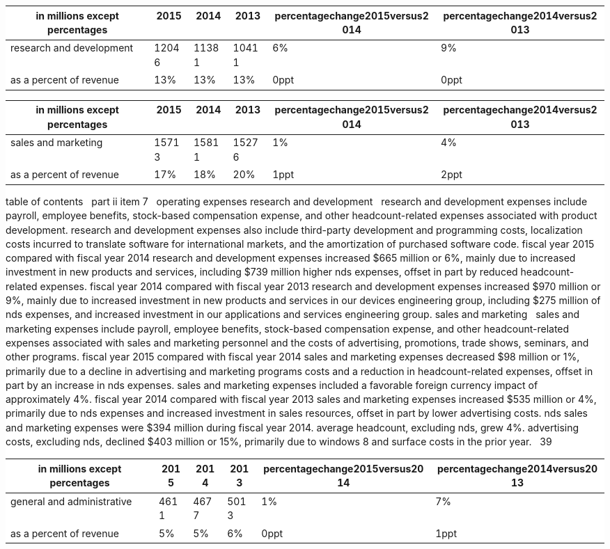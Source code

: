 
| in millions except percentages | 2015 | 2014 | 2013 | percentagechange2015versus2014 | percentagechange2014versus2013 |
| --- | --- | --- | --- | --- | --- |
| research and development | 12046 | 11381 | 10411 | 6% | 9% |
| as a percent of revenue | 13% | 13% | 13% | 0ppt | 0ppt |

| in millions except percentages | 2015 | 2014 | 2013 | percentagechange2015versus2014 | percentagechange2014versus2013 |
| --- | --- | --- | --- | --- | --- |
| sales and marketing | 15713 | 15811 | 15276 | 1% | 4% |
| as a percent of revenue | 17% | 18% | 20% | 1ppt | 2ppt |


 table of contents    part ii  item 7    operating expenses  research and development    research and development expenses include payroll, employee benefits, stock-based compensation expense, and other headcount-related expenses associated with product development. research and development expenses also include third-party development and programming costs, localization costs incurred to translate software for international markets, and the amortization of purchased software code.  fiscal year 2015 compared with fiscal year 2014  research and development expenses increased $665 million or 6%, mainly due to increased investment in new products and services, including $739 million higher nds expenses, offset in part by reduced headcount-related expenses.  fiscal year 2014 compared with fiscal year 2013  research and development expenses increased $970 million or 9%, mainly due to increased investment in new products and services in our devices engineering group, including $275 million of nds expenses, and increased investment in our applications and services engineering group.  sales and marketing    sales and marketing expenses include payroll, employee benefits, stock-based compensation expense, and other headcount-related expenses associated with sales and marketing personnel and the costs of advertising, promotions, trade shows, seminars, and other programs.  fiscal year 2015 compared with fiscal year 2014  sales and marketing expenses decreased $98 million or 1%, primarily due to a decline in advertising and marketing programs costs and a reduction in headcount-related expenses, offset in part by an increase in nds expenses. sales and marketing expenses included a favorable foreign currency impact of approximately 4%.  fiscal year 2014 compared with fiscal year 2013  sales and marketing expenses increased $535 million or 4%, primarily due to nds expenses and increased investment in sales resources, offset in part by lower advertising costs. nds sales and marketing expenses were $394 million during fiscal year 2014. average headcount, excluding nds, grew 4%. advertising costs, excluding nds, declined $403 million or 15%, primarily due to windows 8 and surface costs in the prior year.    39 


| in millions except percentages | 2015 | 2014 | 2013 | percentagechange2015versus2014 | percentagechange2014versus2013 |
| --- | --- | --- | --- | --- | --- |
| general and administrative | 4611 | 4677 | 5013 | 1% | 7% |
| as a percent of revenue | 5% | 5% | 6% | 0ppt | 1ppt |

